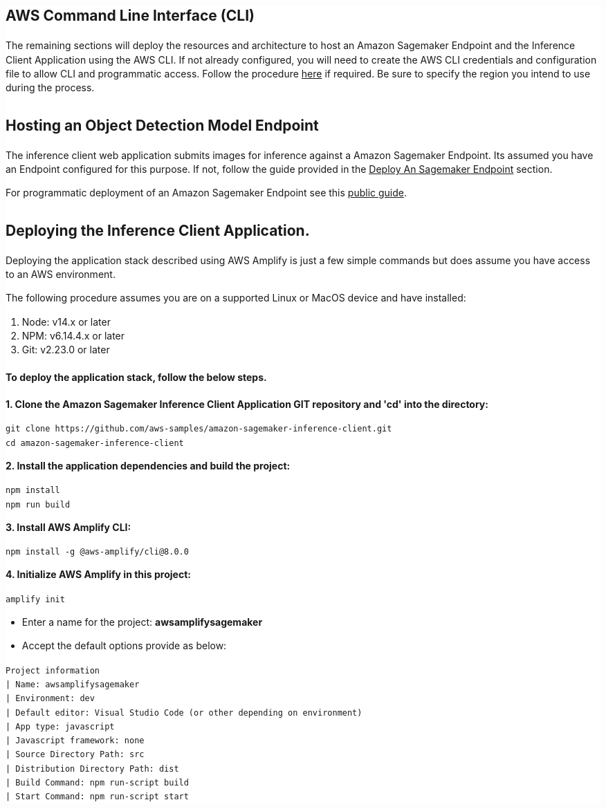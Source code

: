 ## AWS Command Line Interface (CLI)
The remaining sections will deploy the resources and architecture to host an Amazon Sagemaker Endpoint and the Inference Client Application using the AWS CLI. If not already configured, you will need to create the AWS CLI credentials and configuration file to allow CLI and programmatic access. Follow the procedure [here](https://docs.aws.amazon.com/cli/latest/userguide/cli-chap-configure.html) if required. Be sure to specify the region you intend to use during the process.

## Hosting an Object Detection Model Endpoint
The inference client web application submits images for inference against a Amazon Sagemaker Endpoint. Its assumed you have an Endpoint configured for this purpose. If not, follow the guide provided in the [Deploy An Sagemaker Endpoint](deploy-sagemaker-endpoint/) section.

For programmatic deployment of an Amazon Sagemaker Endpoint see this [public guide](https://docs.aws.amazon.com/sagemaker/latest/APIReference/API_CreateEndpoint.html).

## Deploying the Inference Client Application.
Deploying the application stack described using AWS Amplify is just a few simple commands but does assume you have access to an AWS environment. 

The following procedure assumes you are on a supported Linux or MacOS device and have installed:
1. Node: v14.x or later
1. NPM: v6.14.4.x or later
1. Git: v2.23.0 or later

#### To deploy the application stack, follow the below steps.

**1. Clone the Amazon Sagemaker Inference Client Application GIT repository and 'cd' into the directory:**  
```
git clone https://github.com/aws-samples/amazon-sagemaker-inference-client.git
cd amazon-sagemaker-inference-client
```

**2. Install the application dependencies and build the project:**  
```
npm install
npm run build
```

**3. Install AWS Amplify CLI:**   
```
npm install -g @aws-amplify/cli@8.0.0
```

**4. Initialize AWS Amplify in this project:**  
```
amplify init
```

* Enter a name for the project: **awsamplifysagemaker**

* Accept the default options provide as below:
```
Project information
| Name: awsamplifysagemaker
| Environment: dev
| Default editor: Visual Studio Code (or other depending on environment)
| App type: javascript
| Javascript framework: none
| Source Directory Path: src
| Distribution Directory Path: dist
| Build Command: npm run-script build
| Start Command: npm run-script start
```
